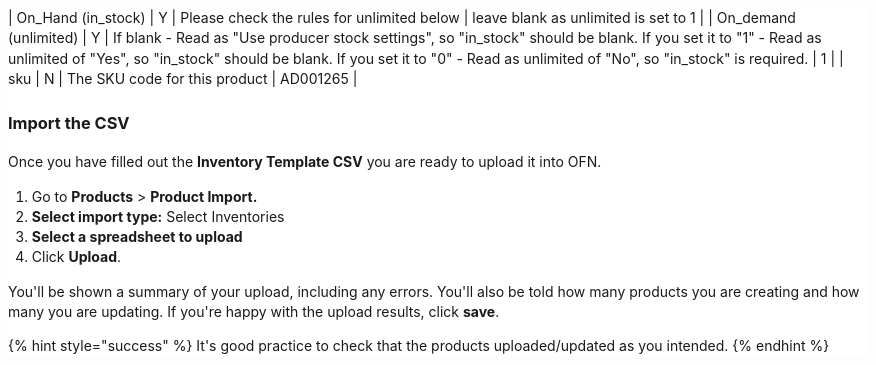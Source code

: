 | On\_Hand  \(in\_stock\) | Y | Please check the rules for unlimited below | leave blank as unlimited is set to 1 |
| On\_demand \(unlimited\) | Y | If blank - Read as "Use producer stock settings", so "in\_stock" should be blank.   If you set it to "1" - Read as unlimited of "Yes", so "in\_stock" should be blank.     If you set it to "0" - Read as unlimited of "No", so "in\_stock" is required. | 1 |
| sku | N | The SKU code for this product | AD001265 |

### Import the CSV <a id="import-the-csv"></a>

Once you have filled out the **Inventory Template CSV** you are ready to upload it into OFN. 

1. Go to **Products** &gt;  **Product Import.**
2. **Select import type:** Select Inventories
3. **Select a spreadsheet to upload**
4. Click **Upload**.

You'll be shown a summary of your upload, including any errors. You'll also be told how many products you are creating and how many you are updating. If you're happy with the upload results, click **save**. 

{% hint style="success" %}
It's good practice to check that the products uploaded/updated as you intended.
{% endhint %}



